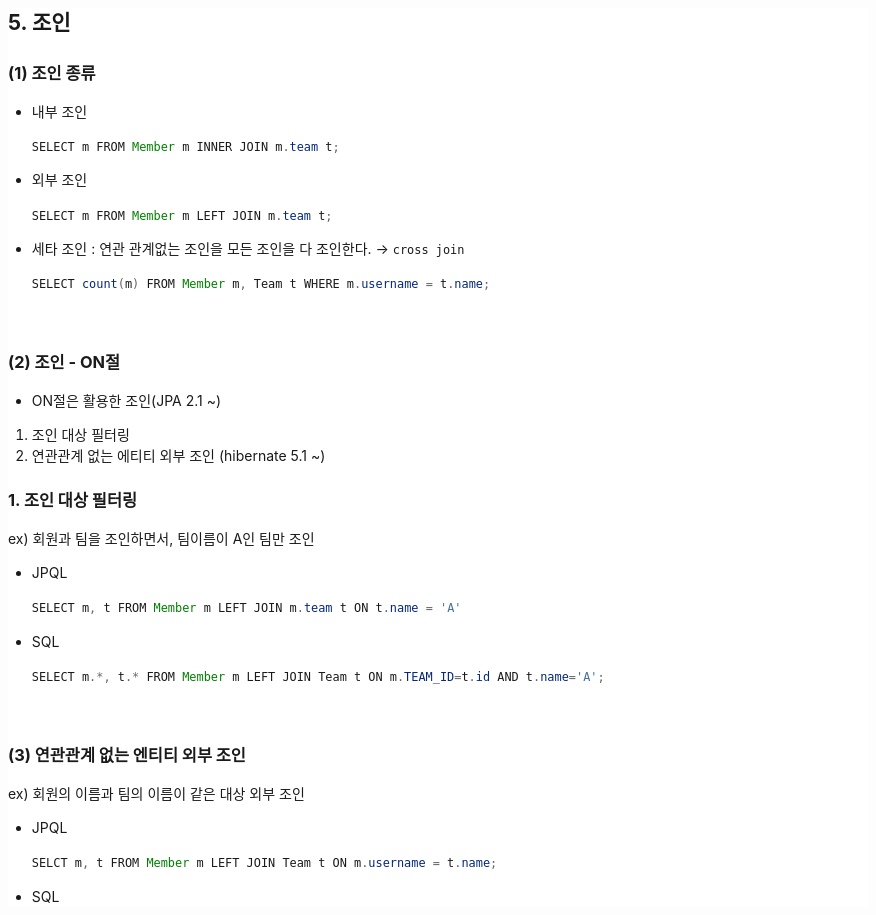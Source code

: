 ## 5. 조인

### (1) 조인 종류

- 내부 조인

  ```java
  SELECT m FROM Member m INNER JOIN m.team t;
  ```

- 외부 조인

  ```java
  SELECT m FROM Member m LEFT JOIN m.team t;
  ```

- 세타 조인 : 연관 관계없는 조인을 모든 조인을 다 조인한다. → `cross join`

  ```java
  SELECT count(m) FROM Member m, Team t WHERE m.username = t.name;
  ```

<br>

### (2) 조인 - ON절

- ON절은 활용한 조인(JPA 2.1 ~)

1. 조인 대상 필터링
2. 연관관계 없는 에티티 외부 조인 (hibernate 5.1 ~)

### 1. 조인 대상 필터링

ex) 회원과 팀을 조인하면서, 팀이름이 A인 팀만 조인

- JPQL

  ```java
  SELECT m, t FROM Member m LEFT JOIN m.team t ON t.name = 'A'
  ```

- SQL

  ```java
  SELECT m.*, t.* FROM Member m LEFT JOIN Team t ON m.TEAM_ID=t.id AND t.name='A';
  ```

<br>

### (3) 연관관계 없는 엔티티 외부 조인

ex) 회원의 이름과 팀의 이름이 같은 대상 외부 조인

- JPQL

  ```java
  SELCT m, t FROM Member m LEFT JOIN Team t ON m.username = t.name;
  ```

- SQL
